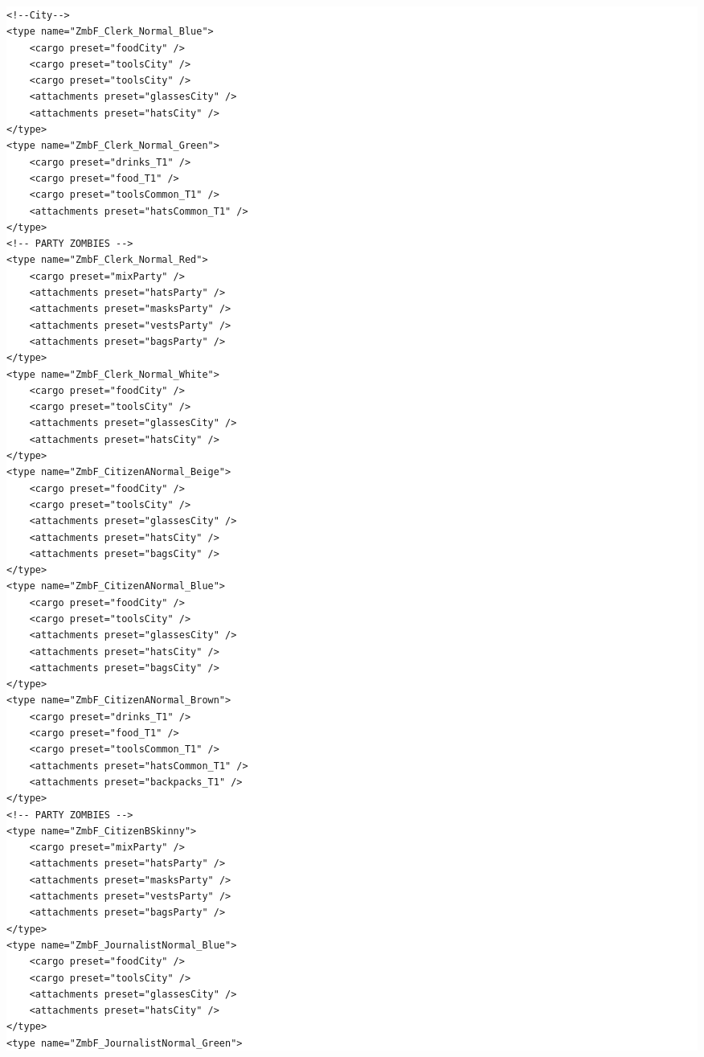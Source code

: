 	<!--City-->
	<type name="ZmbF_Clerk_Normal_Blue">
		<cargo preset="foodCity" />
		<cargo preset="toolsCity" />
		<cargo preset="toolsCity" />
		<attachments preset="glassesCity" />
		<attachments preset="hatsCity" />
	</type>
	<type name="ZmbF_Clerk_Normal_Green">
		<cargo preset="drinks_T1" />
		<cargo preset="food_T1" />
		<cargo preset="toolsCommon_T1" />
		<attachments preset="hatsCommon_T1" />
	</type>
	<!-- PARTY ZOMBIES -->
	<type name="ZmbF_Clerk_Normal_Red">
		<cargo preset="mixParty" />
        <attachments preset="hatsParty" />
		<attachments preset="masksParty" />
		<attachments preset="vestsParty" />
        <attachments preset="bagsParty" />
	</type>
	<type name="ZmbF_Clerk_Normal_White">
		<cargo preset="foodCity" />
		<cargo preset="toolsCity" />
		<attachments preset="glassesCity" />
		<attachments preset="hatsCity" />
	</type>
	<type name="ZmbF_CitizenANormal_Beige">
		<cargo preset="foodCity" />
		<cargo preset="toolsCity" />
		<attachments preset="glassesCity" />
		<attachments preset="hatsCity" />
		<attachments preset="bagsCity" />
	</type>
	<type name="ZmbF_CitizenANormal_Blue">
		<cargo preset="foodCity" />
		<cargo preset="toolsCity" />
		<attachments preset="glassesCity" />
		<attachments preset="hatsCity" />
		<attachments preset="bagsCity" />
	</type>
	<type name="ZmbF_CitizenANormal_Brown">
		<cargo preset="drinks_T1" />
		<cargo preset="food_T1" />
		<cargo preset="toolsCommon_T1" />
		<attachments preset="hatsCommon_T1" />
		<attachments preset="backpacks_T1" />
	</type>
	<!-- PARTY ZOMBIES -->
	<type name="ZmbF_CitizenBSkinny">
		<cargo preset="mixParty" />
        <attachments preset="hatsParty" />
		<attachments preset="masksParty" />
		<attachments preset="vestsParty" />
        <attachments preset="bagsParty" />
	</type>
	<type name="ZmbF_JournalistNormal_Blue">
		<cargo preset="foodCity" />
		<cargo preset="toolsCity" />
		<attachments preset="glassesCity" />
		<attachments preset="hatsCity" />
	</type>
	<type name="ZmbF_JournalistNormal_Green">
